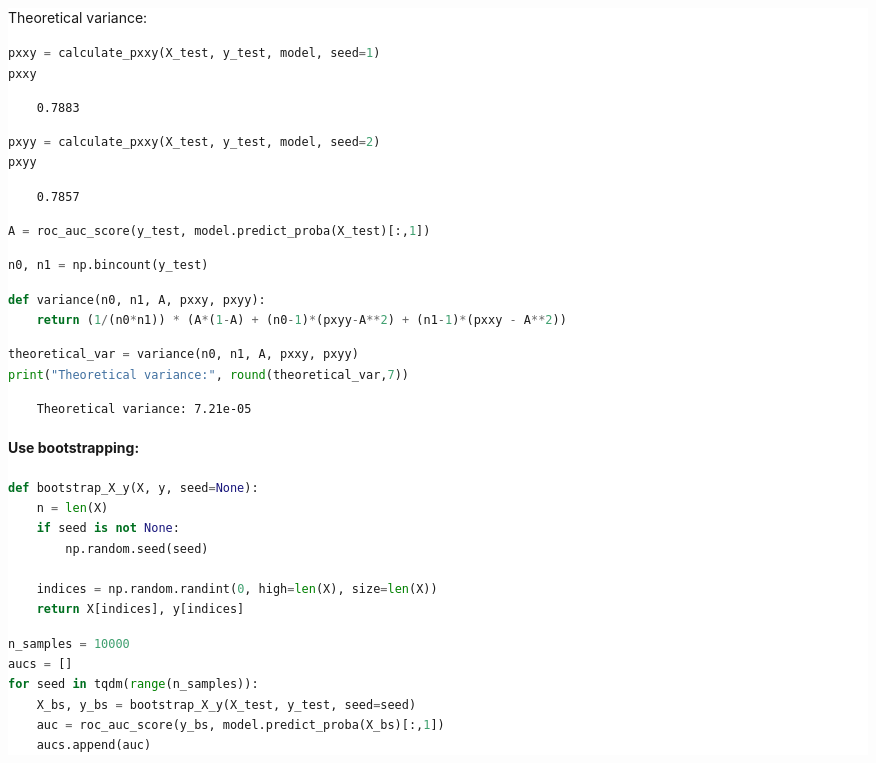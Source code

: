 ```python
```

Theoretical variance:


```python
pxxy = calculate_pxxy(X_test, y_test, model, seed=1)
pxxy
```

```
    0.7883
```


```python
pxyy = calculate_pxxy(X_test, y_test, model, seed=2)
pxyy
```
```
    0.7857
```


```python
A = roc_auc_score(y_test, model.predict_proba(X_test)[:,1])
```


```python
n0, n1 = np.bincount(y_test)
```


```python
def variance(n0, n1, A, pxxy, pxyy):
    return (1/(n0*n1)) * (A*(1-A) + (n0-1)*(pxyy-A**2) + (n1-1)*(pxxy - A**2))
```


```python
theoretical_var = variance(n0, n1, A, pxxy, pxyy)
print("Theoretical variance:", round(theoretical_var,7))
```
```
    Theoretical variance: 7.21e-05
```    

#### Use bootstrapping:


```python
def bootstrap_X_y(X, y, seed=None):
    n = len(X)
    if seed is not None:
        np.random.seed(seed)
        
    indices = np.random.randint(0, high=len(X), size=len(X))
    return X[indices], y[indices]
```


```python
n_samples = 10000
aucs = []
for seed in tqdm(range(n_samples)):
    X_bs, y_bs = bootstrap_X_y(X_test, y_test, seed=seed)
    auc = roc_auc_score(y_bs, model.predict_proba(X_bs)[:,1])
    aucs.append(auc)
```
